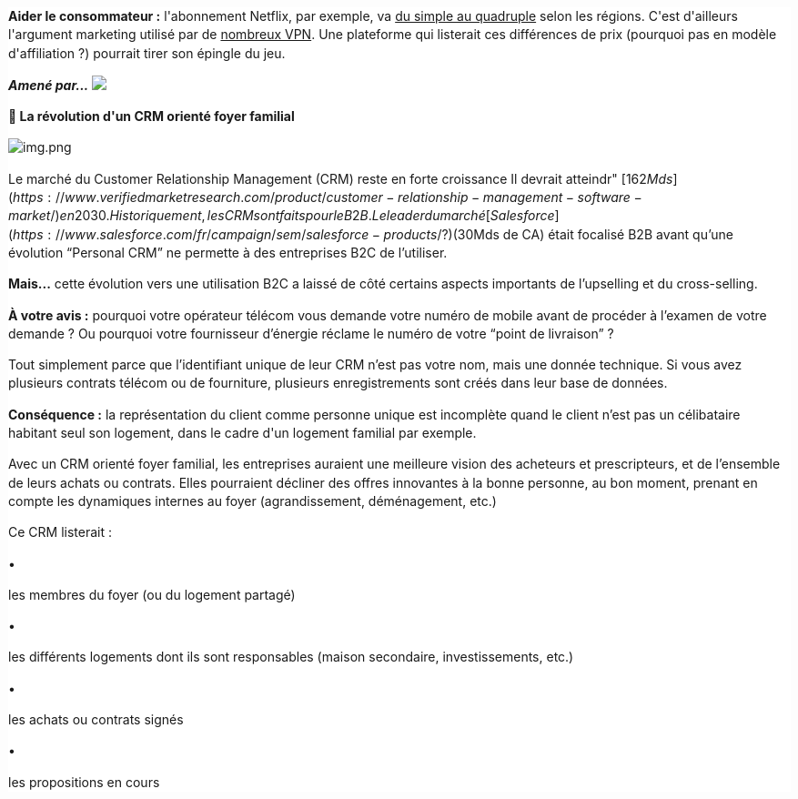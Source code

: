 **Aider le consommateur :** l'abonnement Netflix, par exemple, va [du simple au quadruple](https://www.statista.com/statistics/1013566/cheapest-netflix-subscription-costs-countries-worldwide/) selon les régions. C'est d'ailleurs l'argument marketing utilisé par de [nombreux VPN](https://vpnoverview.com/unblocking/save-money/). Une plateforme qui listerait ces différences de prix (pourquoi pas en modèle d'affiliation ?) pourrait tirer son épingle du jeu.

**_Amené par..._ [![](https://ci6.googleusercontent.com/proxy/m9iY5kn3sEGivpe-xowOwnWkLHjpcQeSG_hwQkxL4ws6mfDeFvTdSS0KDbuoKTYmdJBfc2THcXa05pPOfRquTzZ6RKbYqq09Zc1i62egXo-4-3nHu8H3fC2XFktfP_nd3t8aociME1iCByhOWce5aNA1SLtOfA=s0-d-e1-ft#https://mcusercontent.com/bf57291e7873c25f0d0dd44df/images/2c1967a2-c4b5-77b9-f9a9-8836cea8056c.png)](https://twitter.us15.list-manage.com/track/click?u=bf57291e7873c25f0d0dd44df&id=37b237111c&e=9b34a43a14)**

**🎯 La révolution d'un CRM orienté foyer familial**

![img.png](https://mcusercontent.com/bf57291e7873c25f0d0dd44df/images/4a67900f-4fbc-c435-665c-9382b798fc10.png)

Le marché du Customer Relationship Management (CRM) reste en forte croissance Il devrait atteindr" [$162Mds](https://www.verifiedmarketresearch.com/product/customer-relationship-management-software-market/) en 2030. Historiquement, les CRM sont faits pour le B2B. Le leader du marché [Salesforce](https://www.salesforce.com/fr/campaign/sem/salesforce-products/?) ($30Mds de CA) était focalisé B2B avant qu’une évolution “Personal CRM” ne permette à des entreprises B2C de l’utiliser.

**Mais...** cette évolution vers une utilisation B2C a laissé de côté certains aspects importants de l’upselling et du cross-selling.

**À votre avis :** pourquoi votre opérateur télécom vous demande votre numéro de mobile avant de procéder à l’examen de votre demande ? Ou pourquoi votre fournisseur d’énergie réclame le numéro de votre “point de livraison” ?

Tout simplement parce que l’identifiant unique de leur CRM n’est pas votre nom, mais une donnée technique. Si vous avez plusieurs contrats télécom ou de fourniture, plusieurs enregistrements sont créés dans leur base de données.

**Conséquence :** la représentation du client comme personne unique est incomplète quand le client n’est pas un célibataire habitant seul son logement, dans le cadre d'un logement familial par exemple.

Avec un CRM orienté foyer familial, les entreprises auraient une meilleure vision des acheteurs et prescripteurs, et de l’ensemble de leurs achats ou contrats. Elles pourraient décliner des offres innovantes à la bonne personne, au bon moment, prenant en compte les dynamiques internes au foyer (agrandissement, déménagement, etc.)

Ce CRM listerait :

•

les membres du foyer (ou du logement partagé)

•

les différents logements dont ils sont responsables (maison secondaire, investissements, etc.)

•

les achats ou contrats signés

•

les propositions en cours
